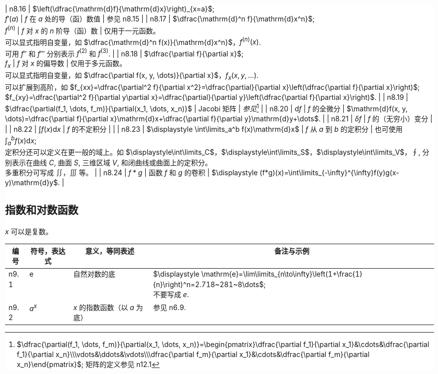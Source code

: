 | n8.16 | $\left(\dfrac{\mathrm{d}f}{\mathrm{d}x}\right)_{x=a}$;<br>$f'(a)$         | $f$ 在 $a$ 处的导（函）数值                                                   | 参见 n8.15                                                                                                                                                                                                                                                                                                                                                                               |
| n8.17 | $\dfrac{\mathrm{d}^n f}{\mathrm{d}x^n}$;<br>$f^{(n)}$                     | $f$ 对 $x$ 的 $n$ 阶导（函）数                                                | 仅用于一元函数。<br>可以显式指明自变量，如 $\dfrac{\mathrm{d}^n f(x)}{\mathrm{d}x^n}$，$f^{(n)}(x)$.<br>可用 $f''$ 和 $f'''$ 分别表示 $f^{(2)}$ 和 $f^{(3)}$.                                                                                                                                                                                                                            |
| n8.18 | $\dfrac{\partial f}{\partial x}$;<br>$f_x$                                | $f$ 对 $x$ 的偏导数                                                           | 仅用于多元函数。<br>可以显式指明自变量，如 $\dfrac{\partial f(x, y, \dots)}{\partial x}$，$f_x(x, y, \dots)$.<br>可以扩展到高阶，如 $f_{xx}=\dfrac{\partial^2 f}{\partial x^2}=\dfrac{\partial}{\partial x}\left(\dfrac{\partial f}{\partial x}\right)$;<br>$f_{xy}=\dfrac{\partial^2 f}{\partial y\partial x}=\dfrac{\partial}{\partial y}\left(\dfrac{\partial f}{\partial x}\right)$. |
| n8.19 | $\dfrac{\partial(f_1, \dots, f_m)}{\partial(x_1, \dots, x_n)}$            | Jacobi 矩阵                                                                   | _参见_[^n8.19-ref1]                                                                                                                                                                                                                                                                                                                                                                      |
| n8.20 | $\mathrm{d}f$                                                             | $f$ 的全微分                                                                  | $\mathrm{d}f(x, y, \dots)=\dfrac{\partial f}{\partial x}\mathrm{d}x+\dfrac{\partial f}{\partial y}\mathrm{d}y+\dots$.                                                                                                                                                                                                                                                                    |
| n8.21 | $\delta f$                                                                | $f$ 的（无穷小）变分                                                          |                                                                                                                                                                                                                                                                                                                                                                                          |
| n8.22 | $\displaystyle \int f(x)\mathrm{d}x$                                      | $f$ 的不定积分                                                                |                                                                                                                                                                                                                                                                                                                                                                                          |
| n8.23 | $\displaystyle \int\limits_a^b f(x)\mathrm{d}x$                           | $f$ 从 $a$ 到 $b$ 的定积分                                                    | 也可使用 $\displaystyle \int\nolimits_a^b f(x)\mathrm{d}x$;<br>定积分还可以定义在更一般的域上。如 $\displaystyle\int\limits_C$，$\displaystyle\int\limits_S$，$\displaystyle\int\limits_V$，$\displaystyle\oint$, 分别表示在曲线 $C$, 曲面 $S$, 三维区域 $V$, 和闭曲线或曲面上的定积分。<br>多重积分可写成 $\displaystyle\iint$，$\displaystyle\iiint$ 等。                              |
| n8.24 | $f*g$                                                                     | 函数 $f$ 和 $g$ 的卷积                                                        | $\displaystyle (f*g)(x)=\int\limits_{-\infty}^{\infty}f(y)g(x-y)\mathrm{d}y$.                                                                                                                                                                                                                                                                                                            |

[^n8.19-ref1]: $\dfrac{\partial(f_1, \dots, f_m)}{\partial(x_1, \dots, x_n)}=\begin{pmatrix}\dfrac{\partial f_1}{\partial x_1}&\cdots&\dfrac{\partial f_1}{\partial x_n}\\\vdots&\ddots&\vdots\\\dfrac{\partial f_m}{\partial x_1}&\cdots&\dfrac{\partial f_m}{\partial x_n}\end{pmatrix}$; 矩阵的定义参见 n12.1

## 指数和对数函数

$x$ 可以是复数。

| 编号 | 符号，表达式                | 意义，等同表述                         | 备注与示例                                                                                                              |
| ---- | --------------------------- | -------------------------------------- | ----------------------------------------------------------------------------------------------------------------------- |
| n9.1 | $\mathrm{e}$                | 自然对数的底                           | $\displaystyle \mathrm{e}=\lim\limits_{n\to\infty}\left(1+\frac{1}{n}\right)^n=2.718~281~8\dots$;<br>不要写成 $e$.      |
| n9.2 | $a^x$                       | $x$ 的指数函数（以 $a$ 为底）          | 参见 n6.9.                                                                                                              |

[^n12.1-ref1]: $\begin{pmatrix}a_{11}&\cdots&a_{1n}\\\vdots&\ddots&\vdots\\a_{m1}&\cdots&a_{mn}\end{pmatrix}$
[^n12.10-ref1]: $\begin{vmatrix}a_{11}&\cdots&a_{1n}\\\vdots& &\vdots\\a_{n1}&\cdots&a_{nn}\end{vmatrix}$